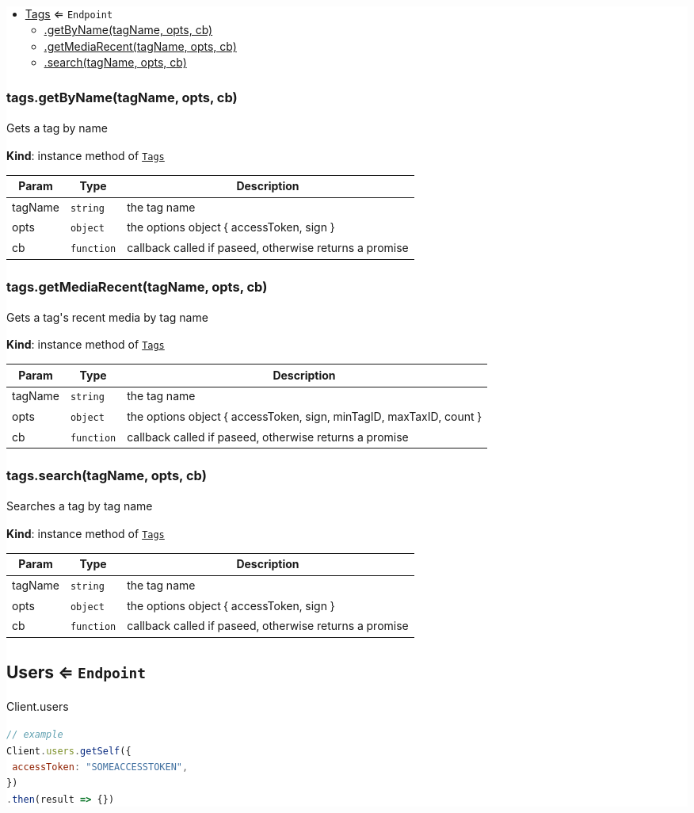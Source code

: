 * [Tags](#Tags) ⇐ <code>Endpoint</code>
    * [.getByName(tagName, opts, cb)](#Tags+getByName)
    * [.getMediaRecent(tagName, opts, cb)](#Tags+getMediaRecent)
    * [.search(tagName, opts, cb)](#Tags+search)

<a name="Tags+getByName"></a>

### tags.getByName(tagName, opts, cb)
Gets a tag by name

**Kind**: instance method of [<code>Tags</code>](#Tags)  

| Param | Type | Description |
| --- | --- | --- |
| tagName | <code>string</code> | the tag name |
| opts | <code>object</code> | the options object { accessToken, sign } |
| cb | <code>function</code> | callback called if paseed, otherwise returns a promise |

<a name="Tags+getMediaRecent"></a>

### tags.getMediaRecent(tagName, opts, cb)
Gets a tag's recent media by tag name

**Kind**: instance method of [<code>Tags</code>](#Tags)  

| Param | Type | Description |
| --- | --- | --- |
| tagName | <code>string</code> | the tag name |
| opts | <code>object</code> | the options object { accessToken, sign, minTagID, maxTaxID, count } |
| cb | <code>function</code> | callback called if paseed, otherwise returns a promise |

<a name="Tags+search"></a>

### tags.search(tagName, opts, cb)
Searches a tag by tag name

**Kind**: instance method of [<code>Tags</code>](#Tags)  

| Param | Type | Description |
| --- | --- | --- |
| tagName | <code>string</code> | the tag name |
| opts | <code>object</code> | the options object { accessToken, sign } |
| cb | <code>function</code> | callback called if paseed, otherwise returns a promise |

<a name="Users"></a>

## Users ⇐ <code>Endpoint</code>
Client.users
```js
// example
Client.users.getSelf({
 accessToken: "SOMEACCESSTOKEN",
})
.then(result => {})
```
